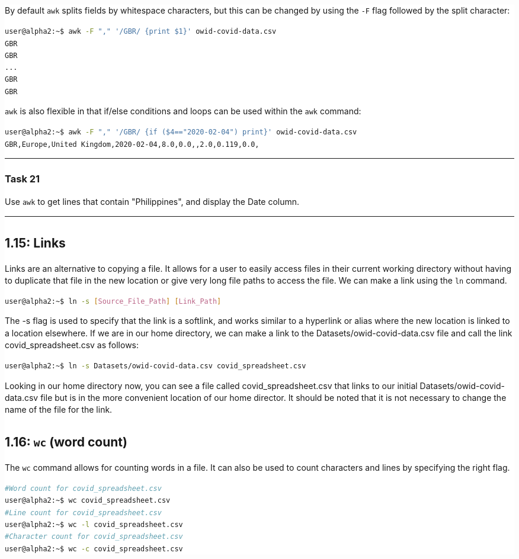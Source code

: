 By default `awk` splits fields by whitespace characters, but this can be changed by using the `-F` flag followed by the split character:


```bash
user@alpha2:~$ awk -F "," '/GBR/ {print $1}' owid-covid-data.csv 
GBR
GBR
...
GBR
GBR
```

`awk` is also flexible in that if/else conditions and loops can be used within the `awk` command:


```bash
user@alpha2:~$ awk -F "," '/GBR/ {if ($4=="2020-02-04") print}' owid-covid-data.csv 
GBR,Europe,United Kingdom,2020-02-04,8.0,0.0,,2.0,0.119,0.0,

```

----
 
### Task 21
Use `awk` to get lines that contain "Philippines", and display the Date column.

----

## 1.15: Links

Links are an alternative to copying a file. It allows for a user to easily access files in their current working directory without having to duplicate that file in the new location or give very long file paths to access the file. We can make a link using the `ln` command. 

```bash
user@alpha2:~$ ln -s [Source_File_Path] [Link_Path]
```
The -s flag is used to specify that the link is a softlink, and works similar to a hyperlink or alias where the new location is linked to a location elsewhere.
If we are in our home directory, we can make a link to the Datasets/owid-covid-data.csv file and call the link covid_spreadsheet.csv as follows:

```bash
user@alpha2:~$ ln -s Datasets/owid-covid-data.csv covid_spreadsheet.csv
```
Looking in our home directory now, you can see a file called covid_spreadsheet.csv that links to our initial Datasets/owid-covid-data.csv file but is in the more convenient location of our home director. It should be noted that it is not necessary to change the name of the file for the link.

## 1.16: `wc` (word count)
The `wc` command allows for counting words in a file. It can also be used to count characters and lines by specifying the right flag.

```bash
#Word count for covid_spreadsheet.csv
user@alpha2:~$ wc covid_spreadsheet.csv
#Line count for covid_spreadsheet.csv
user@alpha2:~$ wc -l covid_spreadsheet.csv
#Character count for covid_spreadsheet.csv
user@alpha2:~$ wc -c covid_spreadsheet.csv
```

